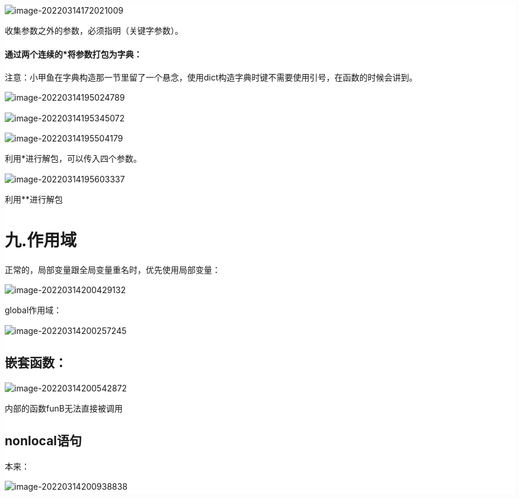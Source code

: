 
![image-20220314172021009](C:\Users\zgliang\AppData\Roaming\Typora\typora-user-images\image-20220314172021009.png)

收集参数之外的参数，必须指明（关键字参数）。



#### **通过两个连续的*将参数打包为字典**：

注意：小甲鱼在字典构造那一节里留了一个悬念，使用dict构造字典时键不需要使用引号，在函数的时候会讲到。

![image-20220314195024789](C:\Users\zgliang\AppData\Roaming\Typora\typora-user-images\image-20220314195024789.png)





![image-20220314195345072](C:\Users\zgliang\AppData\Roaming\Typora\typora-user-images\image-20220314195345072.png)





![image-20220314195504179](C:\Users\zgliang\AppData\Roaming\Typora\typora-user-images\image-20220314195504179.png)

利用*进行解包，可以传入四个参数。



![image-20220314195603337](C:\Users\zgliang\AppData\Roaming\Typora\typora-user-images\image-20220314195603337.png)

利用**进行解包

# 九.作用域

正常的，局部变量跟全局变量重名时，优先使用局部变量：

![image-20220314200429132](C:\Users\zgliang\AppData\Roaming\Typora\typora-user-images\image-20220314200429132.png)



global作用域：

![image-20220314200257245](C:\Users\zgliang\AppData\Roaming\Typora\typora-user-images\image-20220314200257245.png)



## 嵌套函数：

![image-20220314200542872](C:\Users\zgliang\AppData\Roaming\Typora\typora-user-images\image-20220314200542872.png)

内部的函数funB无法直接被调用



## nonlocal语句

本来：

![image-20220314200938838](C:\Users\zgliang\AppData\Roaming\Typora\typora-user-images\image-20220314200938838.png)
